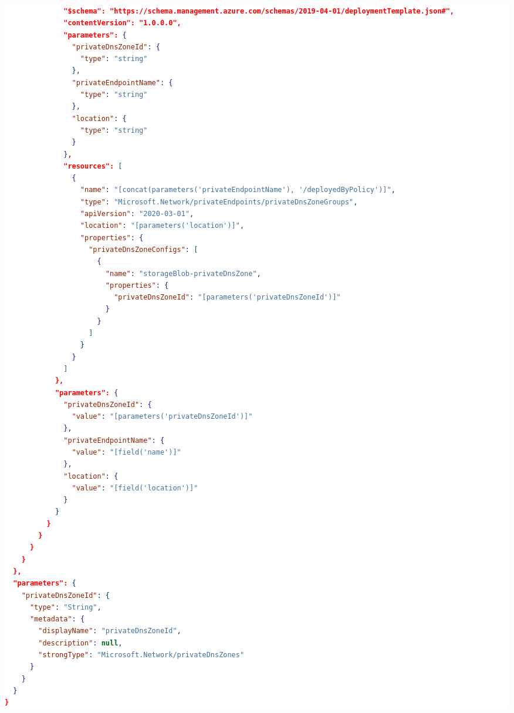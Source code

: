 ```json
              "$schema": "https://schema.management.azure.com/schemas/2019-04-01/deploymentTemplate.json#",
              "contentVersion": "1.0.0.0",
              "parameters": {
                "privateDnsZoneId": {
                  "type": "string"
                },
                "privateEndpointName": {
                  "type": "string"
                },
                "location": {
                  "type": "string"
                }
              },
              "resources": [
                {
                  "name": "[concat(parameters('privateEndpointName'), '/deployedByPolicy')]",
                  "type": "Microsoft.Network/privateEndpoints/privateDnsZoneGroups",
                  "apiVersion": "2020-03-01",
                  "location": "[parameters('location')]",
                  "properties": {
                    "privateDnsZoneConfigs": [
                      {
                        "name": "storageBlob-privateDnsZone",
                        "properties": {
                          "privateDnsZoneId": "[parameters('privateDnsZoneId')]"
                        }
                      }
                    ]
                  }
                }
              ]
            },
            "parameters": {
              "privateDnsZoneId": {
                "value": "[parameters('privateDnsZoneId')]"
              },
              "privateEndpointName": {
                "value": "[field('name')]"
              },
              "location": {
                "value": "[field('location')]"
              }
            }
          }
        }
      }
    }
  },
  "parameters": {
    "privateDnsZoneId": {
      "type": "String",
      "metadata": {
        "displayName": "privateDnsZoneId",
        "description": null,
        "strongType": "Microsoft.Network/privateDnsZones"
      }
    }
  }
}
```
